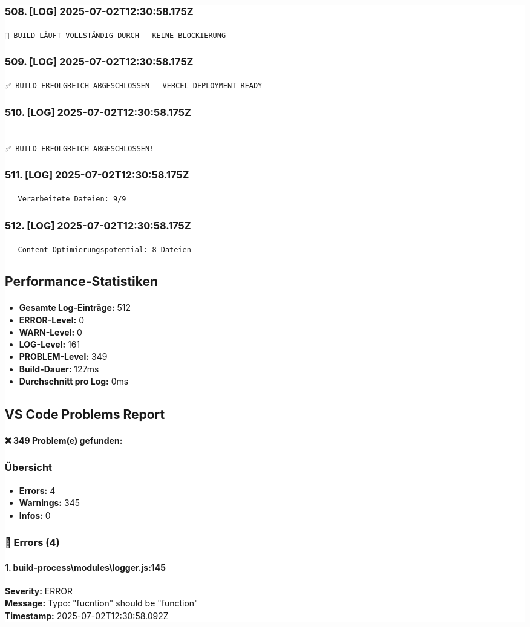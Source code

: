 ### 508. [LOG] 2025-07-02T12:30:58.175Z

```
🔄 BUILD LÄUFT VOLLSTÄNDIG DURCH - KEINE BLOCKIERUNG
```

### 509. [LOG] 2025-07-02T12:30:58.175Z

```
✅ BUILD ERFOLGREICH ABGESCHLOSSEN - VERCEL DEPLOYMENT READY
```

### 510. [LOG] 2025-07-02T12:30:58.175Z

```

✅ BUILD ERFOLGREICH ABGESCHLOSSEN!
```

### 511. [LOG] 2025-07-02T12:30:58.175Z

```
   Verarbeitete Dateien: 9/9
```

### 512. [LOG] 2025-07-02T12:30:58.175Z

```
   Content-Optimierungspotential: 8 Dateien
```

## Performance-Statistiken

- **Gesamte Log-Einträge:** 512
- **ERROR-Level:** 0
- **WARN-Level:** 0
- **LOG-Level:** 161
- **PROBLEM-Level:** 349
- **Build-Dauer:** 127ms
- **Durchschnitt pro Log:** 0ms

## VS Code Problems Report

**❌ 349 Problem(e) gefunden:**

### Übersicht
- **Errors:** 4
- **Warnings:** 345  
- **Infos:** 0

### 🚨 Errors (4)

#### 1. build-process\modules\logger.js:145
**Severity:** ERROR  
**Message:** Typo: "fucntion" should be "function"  
**Timestamp:** 2025-07-02T12:30:58.092Z
